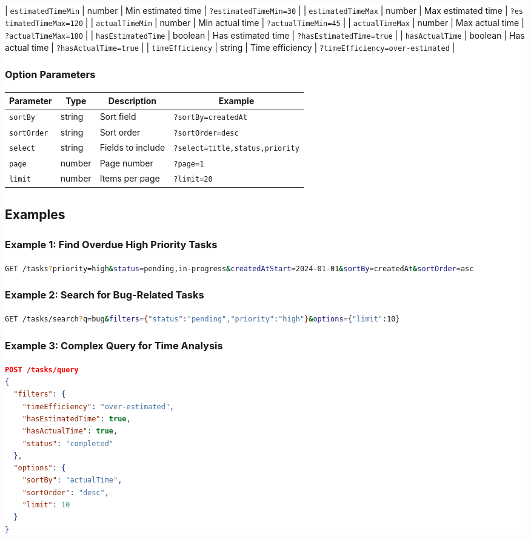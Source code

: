 | `estimatedTimeMin` | number       | Min estimated time      | `?estimatedTimeMin=30`           |
| `estimatedTimeMax` | number       | Max estimated time      | `?estimatedTimeMax=120`          |
| `actualTimeMin`    | number       | Min actual time         | `?actualTimeMin=45`              |
| `actualTimeMax`    | number       | Max actual time         | `?actualTimeMax=180`             |
| `hasEstimatedTime` | boolean      | Has estimated time      | `?hasEstimatedTime=true`         |
| `hasActualTime`    | boolean      | Has actual time         | `?hasActualTime=true`            |
| `timeEfficiency`   | string       | Time efficiency         | `?timeEfficiency=over-estimated` |

### Option Parameters

| Parameter   | Type   | Description       | Example                         |
| ----------- | ------ | ----------------- | ------------------------------- |
| `sortBy`    | string | Sort field        | `?sortBy=createdAt`             |
| `sortOrder` | string | Sort order        | `?sortOrder=desc`               |
| `select`    | string | Fields to include | `?select=title,status,priority` |
| `page`      | number | Page number       | `?page=1`                       |
| `limit`     | number | Items per page    | `?limit=20`                     |

## Examples

### Example 1: Find Overdue High Priority Tasks

```bash
GET /tasks?priority=high&status=pending,in-progress&createdAtStart=2024-01-01&sortBy=createdAt&sortOrder=asc
```

### Example 2: Search for Bug-Related Tasks

```bash
GET /tasks/search?q=bug&filters={"status":"pending","priority":"high"}&options={"limit":10}
```

### Example 3: Complex Query for Time Analysis

```json
POST /tasks/query
{
  "filters": {
    "timeEfficiency": "over-estimated",
    "hasEstimatedTime": true,
    "hasActualTime": true,
    "status": "completed"
  },
  "options": {
    "sortBy": "actualTime",
    "sortOrder": "desc",
    "limit": 10
  }
}
```
